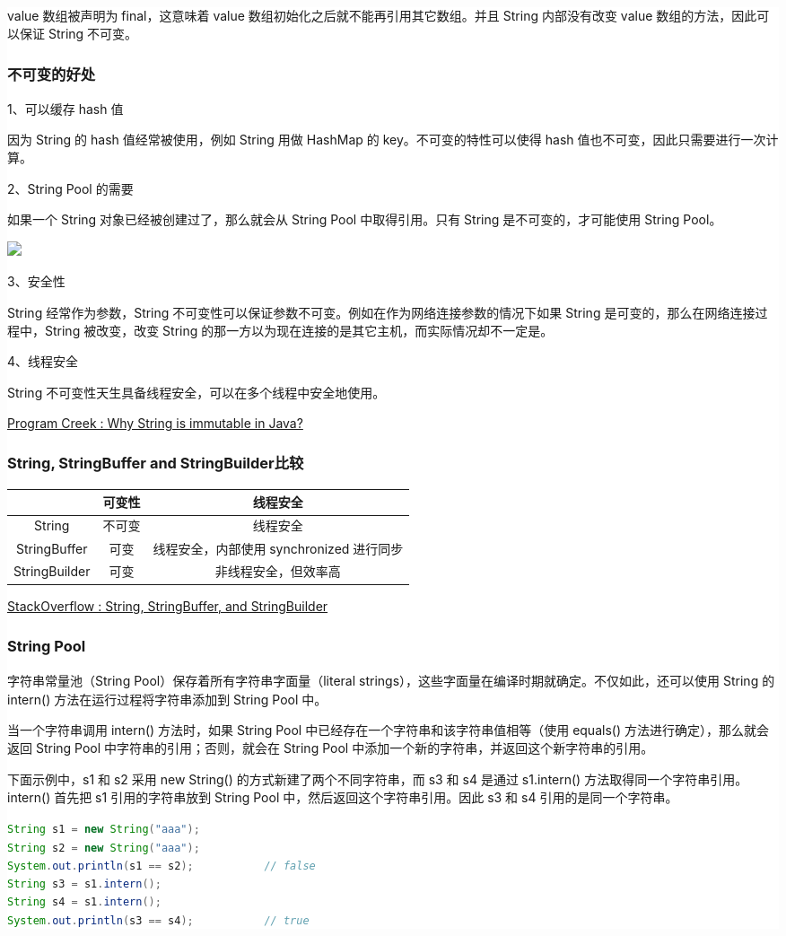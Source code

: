 value 数组被声明为 final，这意味着 value 数组初始化之后就不能再引用其它数组。并且 String 内部没有改变 value 数组的方法，因此可以保证 String 不可变。

### 不可变的好处
1、可以缓存 hash 值

因为 String 的 hash 值经常被使用，例如 String 用做 HashMap 的 key。不可变的特性可以使得 hash 值也不可变，因此只需要进行一次计算。

2、String Pool 的需要

如果一个 String 对象已经被创建过了，那么就会从 String Pool 中取得引用。只有 String 是不可变的，才可能使用 String Pool。

![](http://images.intflag.com/String001.png)

3、安全性

String 经常作为参数，String 不可变性可以保证参数不可变。例如在作为网络连接参数的情况下如果 String 是可变的，那么在网络连接过程中，String 被改变，改变 String 的那一方以为现在连接的是其它主机，而实际情况却不一定是。

4、线程安全

String 不可变性天生具备线程安全，可以在多个线程中安全地使用。

[Program Creek : Why String is immutable in Java?](https://www.programcreek.com/2013/04/why-string-is-immutable-in-java/)

### String, StringBuffer and StringBuilder比较

||可变性|线程安全|
|:----:|:----:|:----:|
|String|不可变|线程安全|
|StringBuffer|可变|线程安全，内部使用 synchronized 进行同步|
|StringBuilder|可变|非线程安全，但效率高|

[StackOverflow : String, StringBuffer, and StringBuilder](https://stackoverflow.com/questions/2971315/string-stringbuffer-and-stringbuilder)

### String Pool

字符串常量池（String Pool）保存着所有字符串字面量（literal strings），这些字面量在编译时期就确定。不仅如此，还可以使用 String 的 intern() 方法在运行过程将字符串添加到 String Pool 中。

当一个字符串调用 intern() 方法时，如果 String Pool 中已经存在一个字符串和该字符串值相等（使用 equals() 方法进行确定），那么就会返回 String Pool 中字符串的引用；否则，就会在 String Pool 中添加一个新的字符串，并返回这个新字符串的引用。

下面示例中，s1 和 s2 采用 new String() 的方式新建了两个不同字符串，而 s3 和 s4 是通过 s1.intern() 方法取得同一个字符串引用。intern() 首先把 s1 引用的字符串放到 String Pool 中，然后返回这个字符串引用。因此 s3 和 s4 引用的是同一个字符串。

```java
String s1 = new String("aaa");
String s2 = new String("aaa");
System.out.println(s1 == s2);           // false
String s3 = s1.intern();
String s4 = s1.intern();
System.out.println(s3 == s4);           // true
```
